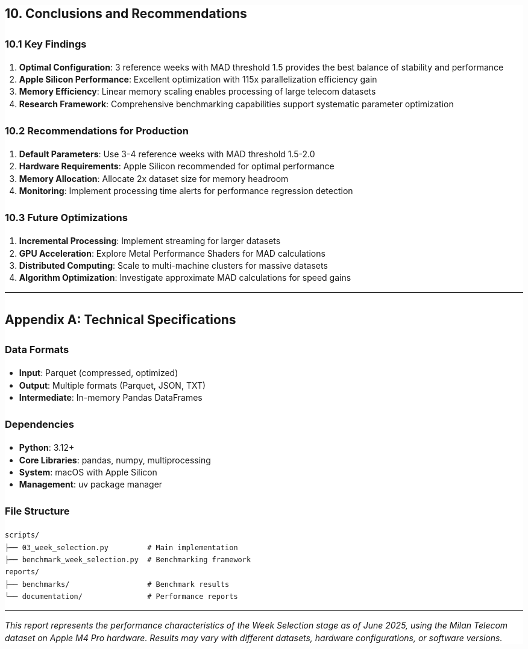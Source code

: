
## 10. Conclusions and Recommendations

### 10.1 Key Findings
1. **Optimal Configuration**: 3 reference weeks with MAD threshold 1.5 provides the best balance of stability and performance
2. **Apple Silicon Performance**: Excellent optimization with 115x parallelization efficiency gain
3. **Memory Efficiency**: Linear memory scaling enables processing of large telecom datasets
4. **Research Framework**: Comprehensive benchmarking capabilities support systematic parameter optimization

### 10.2 Recommendations for Production
1. **Default Parameters**: Use 3-4 reference weeks with MAD threshold 1.5-2.0
2. **Hardware Requirements**: Apple Silicon recommended for optimal performance
3. **Memory Allocation**: Allocate 2x dataset size for memory headroom
4. **Monitoring**: Implement processing time alerts for performance regression detection

### 10.3 Future Optimizations
1. **Incremental Processing**: Implement streaming for larger datasets
2. **GPU Acceleration**: Explore Metal Performance Shaders for MAD calculations
3. **Distributed Computing**: Scale to multi-machine clusters for massive datasets
4. **Algorithm Optimization**: Investigate approximate MAD calculations for speed gains

---

## Appendix A: Technical Specifications

### Data Formats
- **Input**: Parquet (compressed, optimized)
- **Output**: Multiple formats (Parquet, JSON, TXT)
- **Intermediate**: In-memory Pandas DataFrames

### Dependencies
- **Python**: 3.12+
- **Core Libraries**: pandas, numpy, multiprocessing
- **System**: macOS with Apple Silicon
- **Management**: uv package manager

### File Structure
```
scripts/
├── 03_week_selection.py         # Main implementation
├── benchmark_week_selection.py  # Benchmarking framework
reports/
├── benchmarks/                  # Benchmark results
└── documentation/               # Performance reports
```

---

*This report represents the performance characteristics of the Week Selection stage as of June 2025, using the Milan Telecom dataset on Apple M4 Pro hardware. Results may vary with different datasets, hardware configurations, or software versions.*

